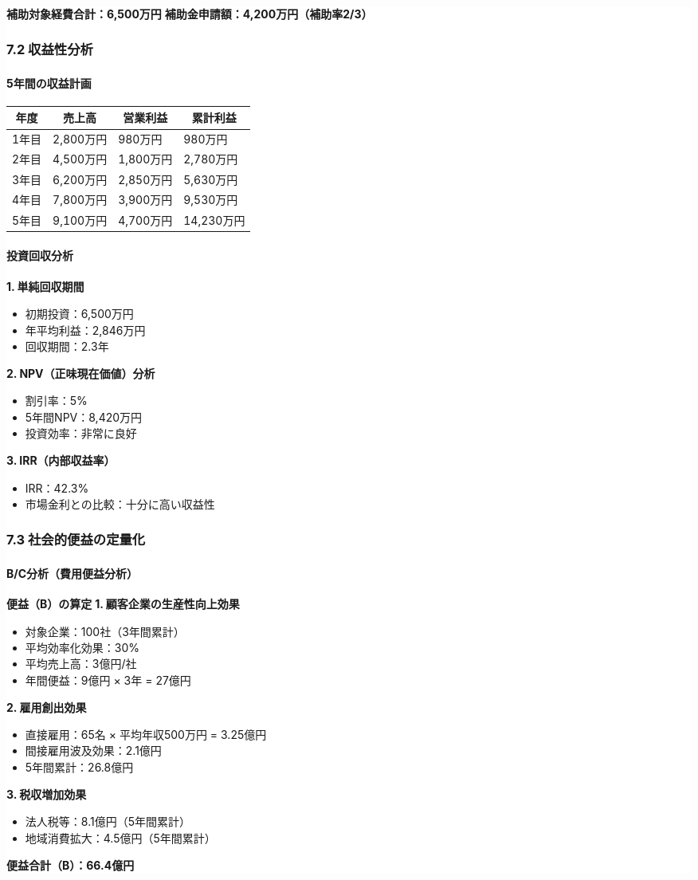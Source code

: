 **補助対象経費合計：6,500万円**
**補助金申請額：4,200万円（補助率2/3）**

### 7.2 収益性分析

#### 5年間の収益計画

| 年度 | 売上高 | 営業利益 | 累計利益 |
|------|--------|----------|----------|
| 1年目 | 2,800万円 | 980万円 | 980万円 |
| 2年目 | 4,500万円 | 1,800万円 | 2,780万円 |
| 3年目 | 6,200万円 | 2,850万円 | 5,630万円 |
| 4年目 | 7,800万円 | 3,900万円 | 9,530万円 |
| 5年目 | 9,100万円 | 4,700万円 | 14,230万円 |

#### 投資回収分析
**1. 単純回収期間**
- 初期投資：6,500万円
- 年平均利益：2,846万円
- 回収期間：2.3年

**2. NPV（正味現在価値）分析**
- 割引率：5%
- 5年間NPV：8,420万円
- 投資効率：非常に良好

**3. IRR（内部収益率）**
- IRR：42.3%
- 市場金利との比較：十分に高い収益性

### 7.3 社会的便益の定量化

#### B/C分析（費用便益分析）
**便益（B）の算定**
**1. 顧客企業の生産性向上効果**
- 対象企業：100社（3年間累計）
- 平均効率化効果：30%
- 平均売上高：3億円/社
- 年間便益：9億円 × 3年 = 27億円

**2. 雇用創出効果**
- 直接雇用：65名 × 平均年収500万円 = 3.25億円
- 間接雇用波及効果：2.1億円
- 5年間累計：26.8億円

**3. 税収増加効果**
- 法人税等：8.1億円（5年間累計）
- 地域消費拡大：4.5億円（5年間累計）

**便益合計（B）：66.4億円**
